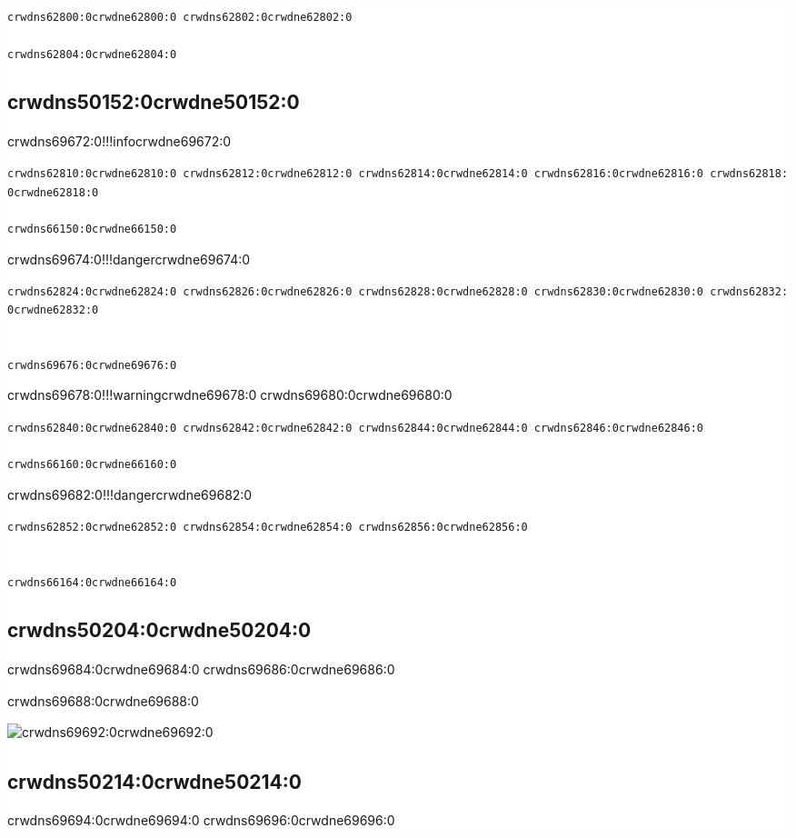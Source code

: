     crwdns62800:0crwdne62800:0 crwdns62802:0crwdne62802:0
    
    crwdns62804:0crwdne62804:0

## crwdns50152:0crwdne50152:0

crwdns69672:0!!!infocrwdne69672:0

    crwdns62810:0crwdne62810:0 crwdns62812:0crwdne62812:0 crwdns62814:0crwdne62814:0 crwdns62816:0crwdne62816:0 crwdns62818:0crwdne62818:0
    
    crwdns66150:0crwdne66150:0

crwdns69674:0!!!dangercrwdne69674:0

    crwdns62824:0crwdne62824:0 crwdns62826:0crwdne62826:0 crwdns62828:0crwdne62828:0 crwdns62830:0crwdne62830:0 crwdns62832:0crwdne62832:0
    
    
    crwdns69676:0crwdne69676:0

crwdns69678:0!!!warningcrwdne69678:0 crwdns69680:0crwdne69680:0

    crwdns62840:0crwdne62840:0 crwdns62842:0crwdne62842:0 crwdns62844:0crwdne62844:0 crwdns62846:0crwdne62846:0
    
    crwdns66160:0crwdne66160:0

crwdns69682:0!!!dangercrwdne69682:0

    crwdns62852:0crwdne62852:0 crwdns62854:0crwdne62854:0 crwdns62856:0crwdne62856:0
    
    
    crwdns66164:0crwdne66164:0

## crwdns50204:0crwdne50204:0

crwdns69684:0crwdne69684:0 crwdns69686:0crwdne69686:0

crwdns69688:0crwdne69688:0

![crwdns69692:0crwdne69692:0](crwdns69690:0crwdne69690:0)

## crwdns50214:0crwdne50214:0

crwdns69694:0crwdne69694:0 crwdns69696:0crwdne69696:0
